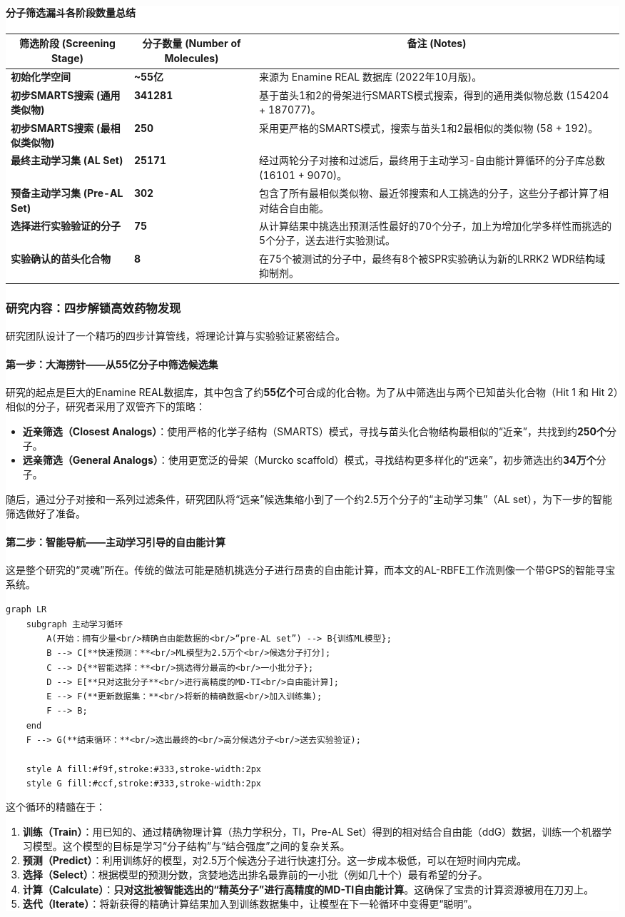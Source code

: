 #### 分子筛选漏斗各阶段数量总结

| **筛选阶段 (Screening Stage)**    | **分子数量 (Number of Molecules)** | **备注 (Notes)**                                             |
| --------------------------------- | ---------------------------------- | ------------------------------------------------------------ |
| **初始化学空间**                  | **~55亿**                          | 来源为 Enamine REAL 数据库 (2022年10月版)。                  |
| **初步SMARTS搜索 (通用类似物)**   | **341281**                         | 基于苗头1和2的骨架进行SMARTS模式搜索，得到的通用类似物总数 (154204 + 187077)。 |
| **初步SMARTS搜索 (最相似类似物)** | **250**                            | 采用更严格的SMARTS模式，搜索与苗头1和2最相似的类似物 (58 + 192)。 |
| **最终主动学习集 (AL Set)**       | **25171**                          | 经过两轮分子对接和过滤后，最终用于主动学习-自由能计算循环的分子库总数 (16101 + 9070)。 |
| **预备主动学习集 (Pre-AL Set)**   | **302**                            | 包含了所有最相似类似物、最近邻搜索和人工挑选的分子，这些分子都计算了相对结合自由能。 |
| **选择进行实验验证的分子**        | **75**                             | 从计算结果中挑选出预测活性最好的70个分子，加上为增加化学多样性而挑选的5个分子，送去进行实验测试。 |
| **实验确认的苗头化合物**          | **8**                              | 在75个被测试的分子中，最终有8个被SPR实验确认为新的LRRK2 WDR结构域抑制剂。 |

### **研究内容：四步解锁高效药物发现**

研究团队设计了一个精巧的四步计算管线，将理论计算与实验验证紧密结合。

#### **第一步：大海捞针——从55亿分子中筛选候选集**

研究的起点是巨大的Enamine REAL数据库，其中包含了约**55亿个**可合成的化合物。为了从中筛选出与两个已知苗头化合物（Hit 1 和 Hit 2）相似的分子，研究者采用了双管齐下的策略：

- **近亲筛选（Closest Analogs）**：使用严格的化学子结构（SMARTS）模式，寻找与苗头化合物结构最相似的“近亲”，共找到约**250个**分子。
- **远亲筛选（General Analogs）**：使用更宽泛的骨架（Murcko scaffold）模式，寻找结构更多样化的“远亲”，初步筛选出约**34万个**分子。

随后，通过分子对接和一系列过滤条件，研究团队将“远亲”候选集缩小到了一个约2.5万个分子的“主动学习集”（AL set），为下一步的智能筛选做好了准备。

#### **第二步：智能导航——主动学习引导的自由能计算**

这是整个研究的“灵魂”所在。传统的做法可能是随机挑选分子进行昂贵的自由能计算，而本文的AL-RBFE工作流则像一个带GPS的智能寻宝系统。

```mermaid
graph LR
    subgraph 主动学习循环
        A(开始：拥有少量<br/>精确自由能数据的<br/>“pre-AL set”) --> B{训练ML模型};
        B --> C[**快速预测：**<br/>ML模型为2.5万个<br/>候选分子打分];
        C --> D{**智能选择：**<br/>挑选得分最高的<br/>一小批分子};
        D --> E[**只对这批分子**<br/>进行高精度的MD-TI<br/>自由能计算];
        E --> F(**更新数据集：**<br/>将新的精确数据<br/>加入训练集);
        F --> B;
    end
    F --> G(**结束循环：**<br/>选出最终的<br/>高分候选分子<br/>送去实验验证);

    style A fill:#f9f,stroke:#333,stroke-width:2px
    style G fill:#ccf,stroke:#333,stroke-width:2px
```

这个循环的精髓在于：

1. **训练（Train）**：用已知的、通过精确物理计算（热力学积分，TI，Pre-AL Set）得到的相对结合自由能（ddG）数据，训练一个机器学习模型。这个模型的目标是学习“分子结构”与“结合强度”之间的复杂关系。
2. **预测（Predict）**：利用训练好的模型，对2.5万个候选分子进行快速打分。这一步成本极低，可以在短时间内完成。
3. **选择（Select）**：根据模型的预测分数，贪婪地选出排名最靠前的一小批（例如几十个）最有希望的分子。
4. **计算（Calculate）**：**只对这批被智能选出的“精英分子”进行高精度的MD-TI自由能计算**。这确保了宝贵的计算资源被用在刀刃上。
5. **迭代（Iterate）**：将新获得的精确计算结果加入到训练数据集中，让模型在下一轮循环中变得更“聪明”。
